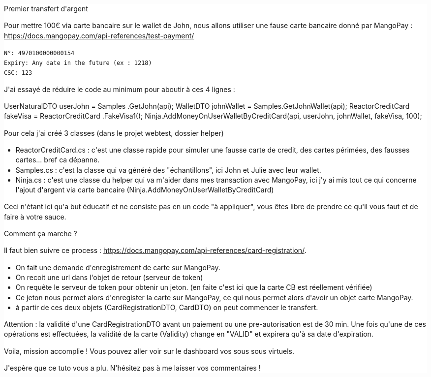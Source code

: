 
Premier transfert d'argent

Pour mettre 100€ via carte bancaire sur le wallet de John, nous allons utiliser une fause carte bancaire donné par MangoPay : https://docs.mangopay.com/api-references/test-payment/

    N°: 4970100000000154
    Expiry: Any date in the future (ex : 1218)
    CSC: 123

J'ai essayé de réduire le code au minimum pour aboutir à ces 4 lignes :

UserNaturalDTO userJohn = Samples .GetJohn(api);
WalletDTO johnWallet = Samples.GetJohnWallet(api);
ReactorCreditCard fakeVisa = ReactorCreditCard .FakeVisa1();
Ninja.AddMoneyOnUserWalletByCreditCard(api, userJohn, johnWallet, fakeVisa, 100);

Pour cela j'ai créé 3 classes (dans le projet webtest, dossier helper)

- ReactorCreditCard.cs : c'est une classe rapide pour simuler une fausse carte de credit, des cartes périmées, des fausses cartes... bref ca dépanne. 
- Samples.cs : c'est la classe qui va généré des "échantillons", ici John et Julie avec leur wallet. 
- Ninja.cs : c'est une classe du helper qui va m'aider dans mes transaction avec MangoPay, ici j'y ai mis tout ce qui concerne l'ajout d'argent via carte bancaire (Ninja.AddMoneyOnUserWalletByCreditCard)

Ceci n'étant ici qu'a but éducatif et ne consiste pas en un code "à appliquer", vous êtes libre de prendre ce qu'il vous faut et de faire à votre sauce. 

Comment ça marche ?

Il faut bien suivre ce process : https://docs.mangopay.com/api-references/card-registration/. 

- On fait une demande d'enregistrement de carte sur MangoPay. 
- On recoit une url dans l'objet de retour (serveur de token)
- On requête le serveur de token pour obtenir un jeton. (en faite c'est ici que la carte CB est réellement vérifiée)
- Ce jeton nous permet alors d'enregister la carte sur MangoPay, ce qui nous permet alors d'avoir un objet carte MangoPay.
- à partir de ces deux objets (CardRegistrationDTO, CardDTO) on peut commencer le transfert.

Attention : la validité d'une CardRegistrationDTO avant un paiement ou une pre-autorisation est de 30 min. Une fois qu'une de ces opérations est effectuées, la validité de la carte (Validity) change en "VALID" et expirera qu'à sa date d'expiration. 

Voila, mission accomplie ! Vous pouvez aller voir sur le dashboard vos sous sous virtuels. 

J'espère que ce tuto vous a plu. N'hésitez pas à me laisser vos commentaires ! 



